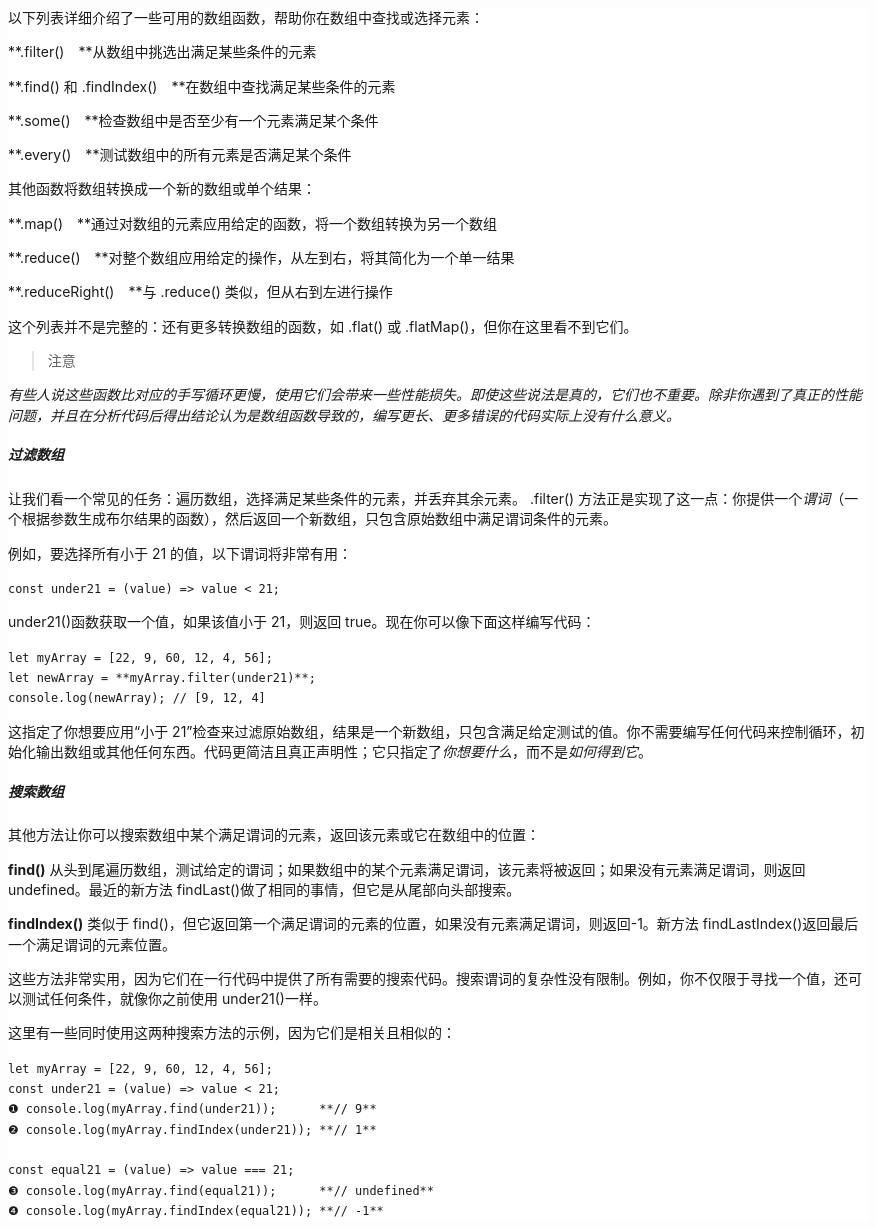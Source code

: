 以下列表详细介绍了一些可用的数组函数，帮助你在数组中查找或选择元素：

**.filter() **从数组中挑选出满足某些条件的元素

**.find() 和 .findIndex() **在数组中查找满足某些条件的元素

**.some() **检查数组中是否至少有一个元素满足某个条件

**.every() **测试数组中的所有元素是否满足某个条件

其他函数将数组转换成一个新的数组或单个结果：

**.map() **通过对数组的元素应用给定的函数，将一个数组转换为另一个数组

**.reduce() **对整个数组应用给定的操作，从左到右，将其简化为一个单一结果

**.reduceRight() **与 .reduce() 类似，但从右到左进行操作

这个列表并不是完整的：还有更多转换数组的函数，如 .flat() 或 .flatMap()，但你在这里看不到它们。

> 注意

*有些人说这些函数比对应的手写循环更慢，使用它们会带来一些性能损失。即使这些说法是真的，它们也不重要。除非你遇到了真正的性能问题，并且在分析代码后得出结论认为是数组函数导致的，编写更长、更多错误的代码实际上没有什么意义。*

##### 过滤数组

让我们看一个常见的任务：遍历数组，选择满足某些条件的元素，并丢弃其余元素。 .filter() 方法正是实现了这一点：你提供一个*谓词*（一个根据参数生成布尔结果的函数），然后返回一个新数组，只包含原始数组中满足谓词条件的元素。

例如，要选择所有小于 21 的值，以下谓词将非常有用：

```
const under21 = (value) => value < 21;
```

under21()函数获取一个值，如果该值小于 21，则返回 true。现在你可以像下面这样编写代码：

```
let myArray = [22, 9, 60, 12, 4, 56];
let newArray = **myArray.filter(under21)**;
console.log(newArray); // [9, 12, 4]
```

这指定了你想要应用“小于 21”检查来过滤原始数组，结果是一个新数组，只包含满足给定测试的值。你不需要编写任何代码来控制循环，初始化输出数组或其他任何东西。代码更简洁且真正声明性；它只指定了*你想要什么*，而不是*如何得到它*。

##### 搜索数组

其他方法让你可以搜索数组中某个满足谓词的元素，返回该元素或它在数组中的位置：

**find()** 从头到尾遍历数组，测试给定的谓词；如果数组中的某个元素满足谓词，该元素将被返回；如果没有元素满足谓词，则返回 undefined。最近的新方法 findLast()做了相同的事情，但它是从尾部向头部搜索。

**findIndex()** 类似于 find()，但它返回第一个满足谓词的元素的位置，如果没有元素满足谓词，则返回-1。新方法 findLastIndex()返回最后一个满足谓词的元素位置。

这些方法非常实用，因为它们在一行代码中提供了所有需要的搜索代码。搜索谓词的复杂性没有限制。例如，你不仅限于寻找一个值，还可以测试任何条件，就像你之前使用 under21()一样。

这里有一些同时使用这两种搜索方法的示例，因为它们是相关且相似的：

```
let myArray = [22, 9, 60, 12, 4, 56];
const under21 = (value) => value < 21;
❶ console.log(myArray.find(under21));      **// 9**
❷ console.log(myArray.findIndex(under21)); **// 1**

const equal21 = (value) => value === 21;
❸ console.log(myArray.find(equal21));      **// undefined**
❹ console.log(myArray.findIndex(equal21)); **// -1**
```
